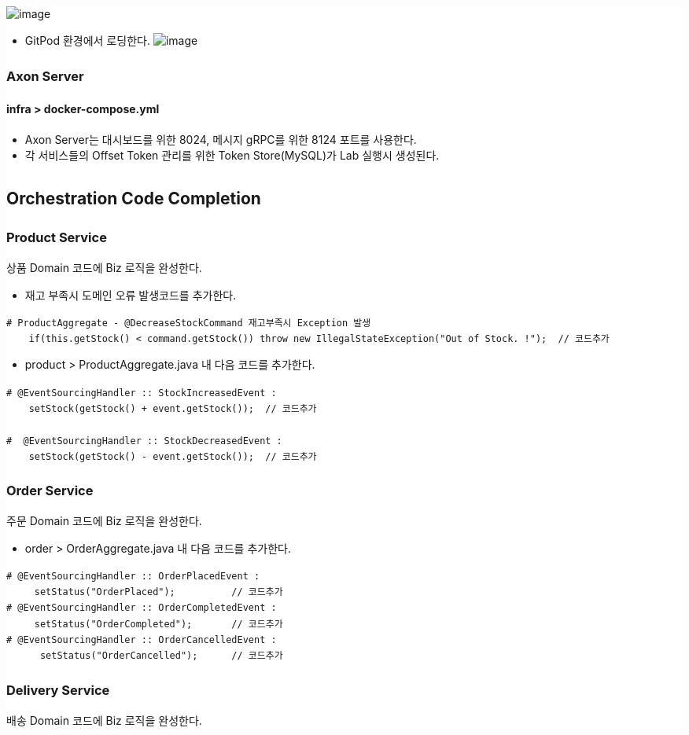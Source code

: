 ![image](https://user-images.githubusercontent.com/35618409/229649084-15d388b9-3246-43b2-956c-d1012f47ce12.png)

- GitPod 환경에서 로딩한다.
![image](https://user-images.githubusercontent.com/35618409/229649200-cd48e7fb-54bb-46af-9806-0f893d9375bb.png)


### Axon Server 

#### infra > docker-compose.yml 

- Axon Server는 대시보드를 위한 8024, 메시지 gRPC를 위한 8124 포트를 사용한다.
- 각 서비스들의 Offset Token 관리를 위한 Token Store(MySQL)가 Lab 실행시 생성된다.


## Orchestration Code Completion 

### Product Service

상품 Domain 코드에 Biz 로직을 완성한다.

- 재고 부족시 도메인 오류 발생코드를 추가한다.
```
# ProductAggregate - @DecreaseStockCommand 재고부족시 Exception 발생 
	if(this.getStock() < command.getStock()) throw new IllegalStateException("Out of Stock. !");  // 코드추가
```

- product > ProductAggregate.java 내 다음 코드를 추가한다.
```
# @EventSourcingHandler :: StockIncreasedEvent : 
    setStock(getStock() + event.getStock());  // 코드추가

#  @EventSourcingHandler :: StockDecreasedEvent : 
    setStock(getStock() - event.getStock());  // 코드추가
```


### Order Service

주문 Domain 코드에 Biz 로직을 완성한다.

- order > OrderAggregate.java 내 다음 코드를 추가한다.
```
# @EventSourcingHandler :: OrderPlacedEvent :
     setStatus("OrderPlaced"); 			// 코드추가
# @EventSourcingHandler :: OrderCompletedEvent : 
     setStatus("OrderCompleted"); 		// 코드추가
# @EventSourcingHandler :: OrderCancelledEvent :      
      setStatus("OrderCancelled");		// 코드추가
```

### Delivery Service

배송 Domain 코드에 Biz 로직을 완성한다.
